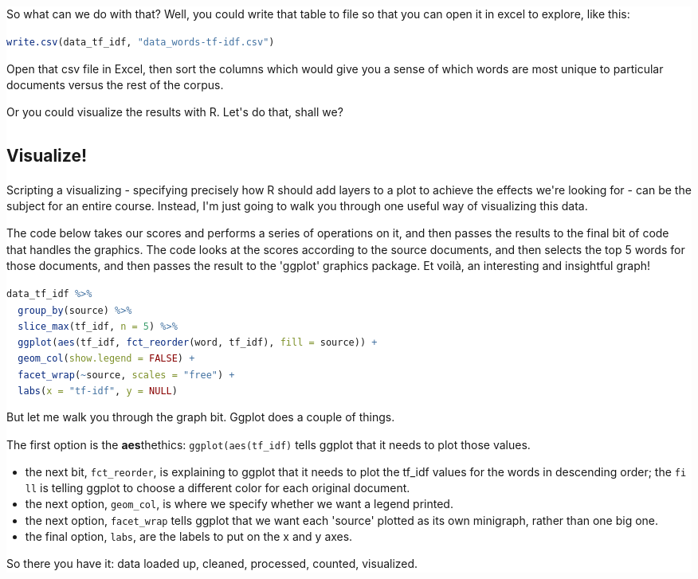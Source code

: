 So what can we do with that? Well, you could write that table to file so that you can open it in excel to explore, like this:

```R
write.csv(data_tf_idf, "data_words-tf-idf.csv")
```

Open that csv file in Excel, then sort the columns which would give you a sense of which words are most unique to particular documents versus the rest of the corpus.

Or you could visualize the results with R. Let's do that, shall we?

## Visualize!

Scripting a visualizing - specifying precisely how R should add layers to a plot to achieve the effects we're looking for - can be the subject for an entire course. Instead, I'm just going to walk you through one useful way of visualizing this data.

The code below takes our scores and performs a series of operations on it, and then passes the results to the final bit of code that handles the graphics. The code looks at the scores according to the source documents, and then selects the top 5 words for those documents, and then passes the result to the 'ggplot' graphics package. Et voilà, an interesting and insightful graph!

```R
data_tf_idf %>%
  group_by(source) %>%
  slice_max(tf_idf, n = 5) %>%
  ggplot(aes(tf_idf, fct_reorder(word, tf_idf), fill = source)) +
  geom_col(show.legend = FALSE) +
  facet_wrap(~source, scales = "free") +
  labs(x = "tf-idf", y = NULL)
```

But let me walk you through the graph bit. Ggplot does a couple of things.

The first option is the **aes**thethics:
   `ggplot(aes(tf_idf)` tells ggplot that it needs to plot those values.
   + the next bit, `fct_reorder`, is explaining to ggplot that it needs to plot the tf_idf values for the words in descending order; the `fill` is telling ggplot to choose a different color for each original document.
   + the next option, `geom_col`, is where we specify whether we want a legend printed.
   + the next option, `facet_wrap` tells ggplot that we want each 'source' plotted as its own minigraph, rather than one big one.
   + the final option, `labs`, are the labels to put on the x and y axes.


So there you have it: data loaded up, cleaned, processed, counted, visualized.

